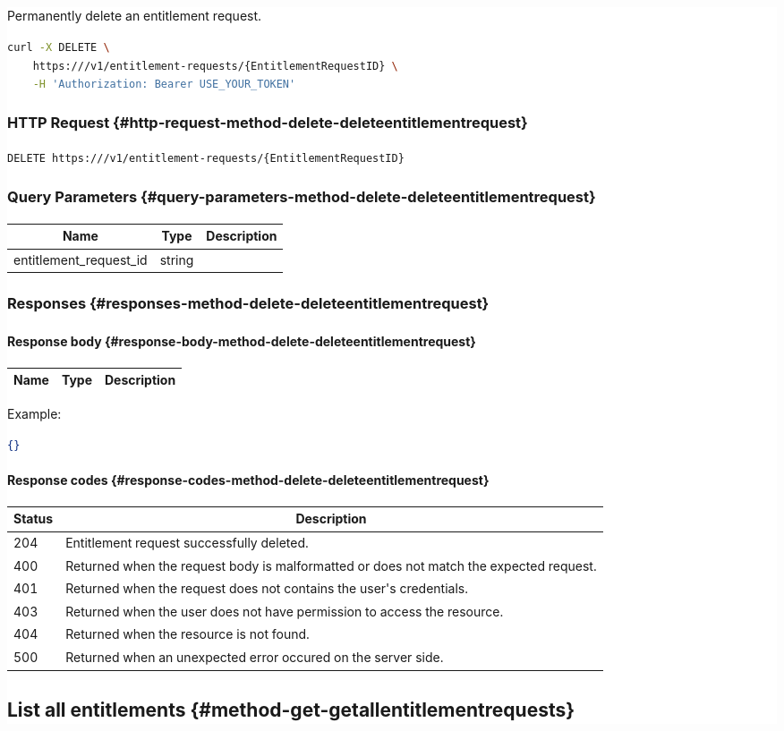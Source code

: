 Permanently delete an entitlement request.

```sh
curl -X DELETE \
	https:///v1/entitlement-requests/{EntitlementRequestID} \
	-H 'Authorization: Bearer USE_YOUR_TOKEN'
```

### HTTP Request {#http-request-method-delete-deleteentitlementrequest}

`DELETE https:///v1/entitlement-requests/{EntitlementRequestID}`

### Query Parameters {#query-parameters-method-delete-deleteentitlementrequest}

| Name                   | Type   | Description |
|------------------------|--------|-------------|
| entitlement_request_id | string |             |

### Responses {#responses-method-delete-deleteentitlementrequest}

#### Response body {#response-body-method-delete-deleteentitlementrequest}

| Name | Type | Description |
|------|------|-------------|

Example:

```json
{}
```

#### Response codes {#response-codes-method-delete-deleteentitlementrequest}

| Status | Description                                                                            |
|--------|----------------------------------------------------------------------------------------|
| 204    | Entitlement request successfully deleted.                                              |
| 400    | Returned when the request body is malformatted or does not match the expected request. |
| 401    | Returned when the request does not contains the user's credentials.                    |
| 403    | Returned when the user does not have permission to access the resource.                |
| 404    | Returned when the resource is not found.                                               |
| 500    | Returned when an unexpected error occured on the server side.                          |

## List all entitlements {#method-get-getallentitlementrequests}
